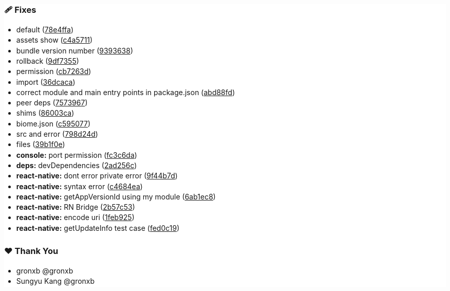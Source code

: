 ### 🩹 Fixes

- default ([78e4ffa](https://github.com/mstfmedeni/code-updater/commit/78e4ffa))
- assets show ([c4a5711](https://github.com/mstfmedeni/code-updater/commit/c4a5711))
- bundle version number ([9393638](https://github.com/mstfmedeni/code-updater/commit/9393638))
- rollback ([9df7355](https://github.com/mstfmedeni/code-updater/commit/9df7355))
- permission ([cb7263d](https://github.com/mstfmedeni/code-updater/commit/cb7263d))
- import ([36dcaca](https://github.com/mstfmedeni/code-updater/commit/36dcaca))
- correct module and main entry points in package.json ([abd88fd](https://github.com/mstfmedeni/code-updater/commit/abd88fd))
- peer deps ([7573967](https://github.com/mstfmedeni/code-updater/commit/7573967))
- shims ([86003ca](https://github.com/mstfmedeni/code-updater/commit/86003ca))
- biome.json ([c595077](https://github.com/mstfmedeni/code-updater/commit/c595077))
- src and error ([798d24d](https://github.com/mstfmedeni/code-updater/commit/798d24d))
- files ([39b1f0e](https://github.com/mstfmedeni/code-updater/commit/39b1f0e))
- **console:** port permission ([fc3c6da](https://github.com/mstfmedeni/code-updater/commit/fc3c6da))
- **deps:** devDependencies ([2ad256c](https://github.com/mstfmedeni/code-updater/commit/2ad256c))
- **react-native:** dont error private error ([9f44b7d](https://github.com/mstfmedeni/code-updater/commit/9f44b7d))
- **react-native:** syntax error ([c4684ea](https://github.com/mstfmedeni/code-updater/commit/c4684ea))
- **react-native:** getAppVersionId using my module ([6ab1ec8](https://github.com/mstfmedeni/code-updater/commit/6ab1ec8))
- **react-native:** RN Bridge ([2b57c53](https://github.com/mstfmedeni/code-updater/commit/2b57c53))
- **react-native:** encode uri ([1feb925](https://github.com/mstfmedeni/code-updater/commit/1feb925))
- **react-native:** getUpdateInfo test case ([fed0c19](https://github.com/mstfmedeni/code-updater/commit/fed0c19))

### ❤️  Thank You

- gronxb @gronxb
- Sungyu Kang @gronxb
